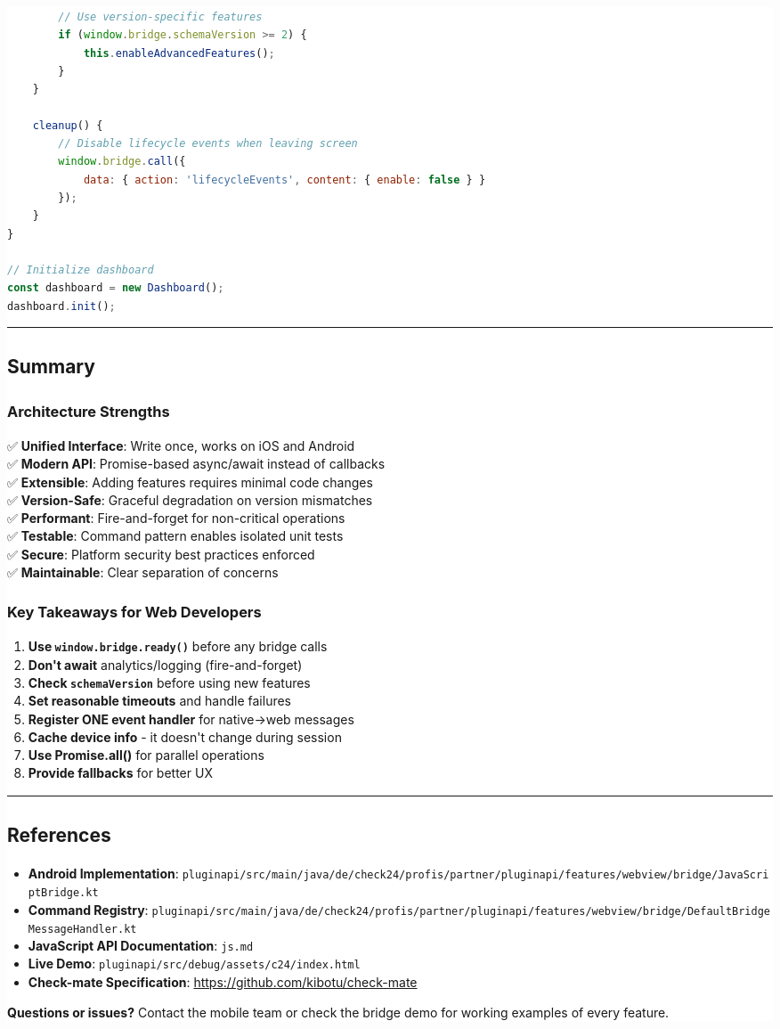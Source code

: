```javascript
        // Use version-specific features
        if (window.bridge.schemaVersion >= 2) {
            this.enableAdvancedFeatures();
        }
    }

    cleanup() {
        // Disable lifecycle events when leaving screen
        window.bridge.call({
            data: { action: 'lifecycleEvents', content: { enable: false } }
        });
    }
}

// Initialize dashboard
const dashboard = new Dashboard();
dashboard.init();
```

---

## Summary

### Architecture Strengths

✅ **Unified Interface**: Write once, works on iOS and Android  
✅ **Modern API**: Promise-based async/await instead of callbacks  
✅ **Extensible**: Adding features requires minimal code changes  
✅ **Version-Safe**: Graceful degradation on version mismatches  
✅ **Performant**: Fire-and-forget for non-critical operations  
✅ **Testable**: Command pattern enables isolated unit tests  
✅ **Secure**: Platform security best practices enforced  
✅ **Maintainable**: Clear separation of concerns

### Key Takeaways for Web Developers

1. **Use `window.bridge.ready()`** before any bridge calls
2. **Don't await** analytics/logging (fire-and-forget)
3. **Check `schemaVersion`** before using new features
4. **Set reasonable timeouts** and handle failures
5. **Register ONE event handler** for native→web messages
6. **Cache device info** - it doesn't change during session
7. **Use Promise.all()** for parallel operations
8. **Provide fallbacks** for better UX

---

## References

- **Android Implementation**: `pluginapi/src/main/java/de/check24/profis/partner/pluginapi/features/webview/bridge/JavaScriptBridge.kt`
- **Command Registry**: `pluginapi/src/main/java/de/check24/profis/partner/pluginapi/features/webview/bridge/DefaultBridgeMessageHandler.kt`
- **JavaScript API Documentation**: `js.md`
- **Live Demo**: `pluginapi/src/debug/assets/c24/index.html`
- **Check-mate Specification**: https://github.com/kibotu/check-mate

**Questions or issues?** Contact the mobile team or check the bridge demo for working examples of every feature.

